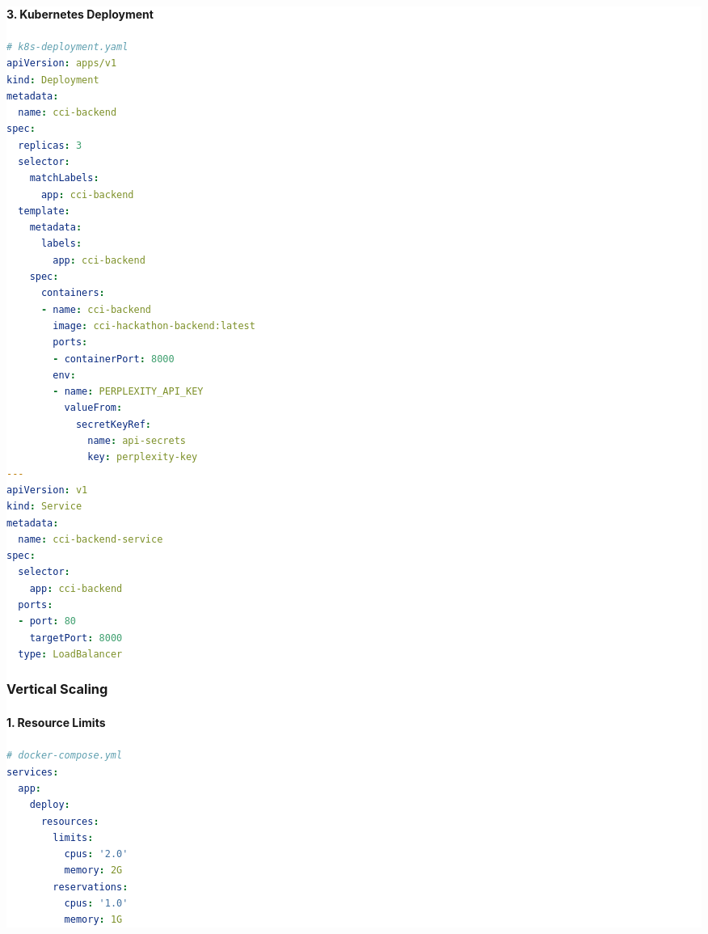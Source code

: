 #### 3. Kubernetes Deployment
```yaml
# k8s-deployment.yaml
apiVersion: apps/v1
kind: Deployment
metadata:
  name: cci-backend
spec:
  replicas: 3
  selector:
    matchLabels:
      app: cci-backend
  template:
    metadata:
      labels:
        app: cci-backend
    spec:
      containers:
      - name: cci-backend
        image: cci-hackathon-backend:latest
        ports:
        - containerPort: 8000
        env:
        - name: PERPLEXITY_API_KEY
          valueFrom:
            secretKeyRef:
              name: api-secrets
              key: perplexity-key
---
apiVersion: v1
kind: Service
metadata:
  name: cci-backend-service
spec:
  selector:
    app: cci-backend
  ports:
  - port: 80
    targetPort: 8000
  type: LoadBalancer
```

### Vertical Scaling

#### 1. Resource Limits
```yaml
# docker-compose.yml
services:
  app:
    deploy:
      resources:
        limits:
          cpus: '2.0'
          memory: 2G
        reservations:
          cpus: '1.0'
          memory: 1G
```
